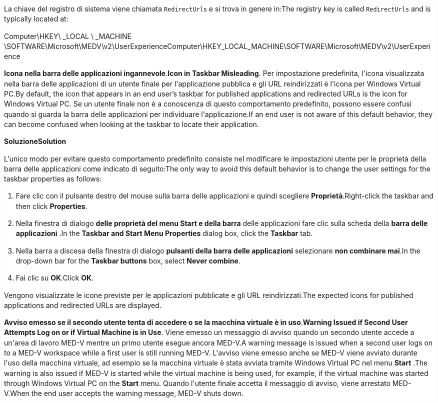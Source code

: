 <span data-ttu-id="f03ca-128">La chiave del registro di sistema viene chiamata `RedirectUrls` e si trova in genere in:</span><span class="sxs-lookup"><span data-stu-id="f03ca-128">The registry key is called `RedirectUrls` and is typically located at:</span></span>

<span data-ttu-id="f03ca-129">Computer\\HKEY\ _LOCAL \ _MACHINE \\SOFTWARE\\Microsoft\\MEDV\\v2\\UserExperience</span><span class="sxs-lookup"><span data-stu-id="f03ca-129">Computer\\HKEY\_LOCAL\_MACHINE\\SOFTWARE\\Microsoft\\MEDV\\v2\\UserExperience</span></span>

<span data-ttu-id="f03ca-130">**Icona nella barra delle applicazioni ingannevole**.</span><span class="sxs-lookup"><span data-stu-id="f03ca-130">**Icon in Taskbar Misleading**.</span></span> <span data-ttu-id="f03ca-131">Per impostazione predefinita, l'icona visualizzata nella barra delle applicazioni di un utente finale per l'applicazione pubblica e gli URL reindirizzati è l'icona per Windows Virtual PC.</span><span class="sxs-lookup"><span data-stu-id="f03ca-131">By default, the icon that appears in an end user’s taskbar for published applications and redirected URLs is the icon for Windows Virtual PC.</span></span> <span data-ttu-id="f03ca-132">Se un utente finale non è a conoscenza di questo comportamento predefinito, possono essere confusi quando si guarda la barra delle applicazioni per individuare l'applicazione.</span><span class="sxs-lookup"><span data-stu-id="f03ca-132">If an end user is not aware of this default behavior, they can become confused when looking at the taskbar to locate their application.</span></span>

**<span data-ttu-id="f03ca-133">Soluzione</span><span class="sxs-lookup"><span data-stu-id="f03ca-133">Solution</span></span>**

<span data-ttu-id="f03ca-134">L'unico modo per evitare questo comportamento predefinito consiste nel modificare le impostazioni utente per le proprietà della barra delle applicazioni come indicato di seguito:</span><span class="sxs-lookup"><span data-stu-id="f03ca-134">The only way to avoid this default behavior is to change the user settings for the taskbar properties as follows:</span></span>

1.  <span data-ttu-id="f03ca-135">Fare clic con il pulsante destro del mouse sulla barra delle applicazioni e quindi scegliere **Proprietà**.</span><span class="sxs-lookup"><span data-stu-id="f03ca-135">Right-click the taskbar and then click **Properties**.</span></span>

2.  <span data-ttu-id="f03ca-136">Nella finestra di dialogo **delle proprietà del menu Start e della barra** delle applicazioni fare clic sulla scheda della **barra delle applicazioni** .</span><span class="sxs-lookup"><span data-stu-id="f03ca-136">In the **Taskbar and Start Menu Properties** dialog box, click the **Taskbar** tab.</span></span>

3.  <span data-ttu-id="f03ca-137">Nella barra a discesa della finestra di dialogo **pulsanti della barra delle applicazioni** selezionare **non combinare mai**.</span><span class="sxs-lookup"><span data-stu-id="f03ca-137">In the drop-down bar for the **Taskbar buttons** box, select **Never combine**.</span></span>

4.  <span data-ttu-id="f03ca-138">Fai clic su **OK**.</span><span class="sxs-lookup"><span data-stu-id="f03ca-138">Click **OK**.</span></span>

<span data-ttu-id="f03ca-139">Vengono visualizzate le icone previste per le applicazioni pubblicate e gli URL reindirizzati.</span><span class="sxs-lookup"><span data-stu-id="f03ca-139">The expected icons for published applications and redirected URLs are displayed.</span></span>

<span data-ttu-id="f03ca-140">**Avviso emesso se il secondo utente tenta di accedere o se la macchina virtuale è in uso**.</span><span class="sxs-lookup"><span data-stu-id="f03ca-140">**Warning Issued if Second User Attempts Log on or if Virtual Machine is in Use**.</span></span> <span data-ttu-id="f03ca-141">Viene emesso un messaggio di avviso quando un secondo utente accede a un'area di lavoro MED-V mentre un primo utente esegue ancora MED-V.</span><span class="sxs-lookup"><span data-stu-id="f03ca-141">A warning message is issued when a second user logs on to a MED-V workspace while a first user is still running MED-V.</span></span> <span data-ttu-id="f03ca-142">L'avviso viene emesso anche se MED-V viene avviato durante l'uso della macchina virtuale, ad esempio se la macchina virtuale è stata avviata tramite Windows Virtual PC nel menu **Start** .</span><span class="sxs-lookup"><span data-stu-id="f03ca-142">The warning is also issued if MED-V is started while the virtual machine is being used, for example, if the virtual machine was started through Windows Virtual PC on the **Start** menu.</span></span> <span data-ttu-id="f03ca-143">Quando l'utente finale accetta il messaggio di avviso, viene arrestato MED-V.</span><span class="sxs-lookup"><span data-stu-id="f03ca-143">When the end user accepts the warning message, MED-V shuts down.</span></span>
